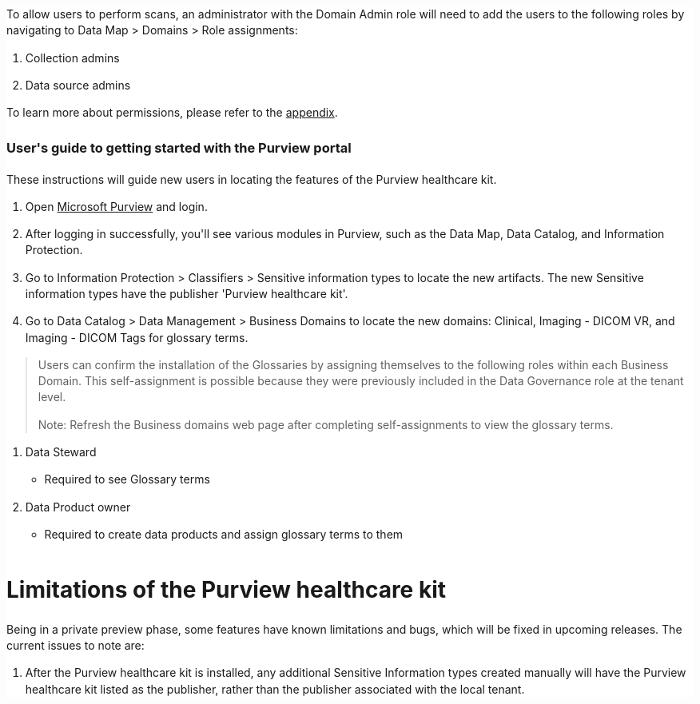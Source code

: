 To allow users to perform scans, an administrator with the Domain Admin
role will need to add the users to the following roles by navigating to
Data Map \> Domains \> Role assignments:

1.  Collection admins

2.  Data source admins

To learn more about permissions, please refer to the
[appendix](#understanding-permissions-in-microsoft-purview).

### User's guide to getting started with the Purview portal

These instructions will guide new users in locating the features of the
Purview healthcare kit.

1.  Open [Microsoft Purview](https://purview.microsoft.com) and login.

2.  After logging in successfully, you'll see various modules in
    Purview, such as the Data Map, Data Catalog, and Information
    Protection.

3.  Go to Information Protection \> Classifiers \> Sensitive information
    types to locate the new artifacts. The new Sensitive information
    types have the publisher 'Purview healthcare kit'.

4.  Go to Data Catalog \> Data Management \> Business Domains to locate
    the new domains: Clinical, Imaging - DICOM VR, and Imaging - DICOM
    Tags for glossary terms.

> Users can confirm the installation of the Glossaries by assigning
> themselves to the following roles within each Business Domain. This
> self-assignment is possible because they were previously included in
> the Data Governance role at the tenant level.  
>   
> Note: Refresh the Business domains web page after completing
> self-assignments to view the glossary terms.

1.  Data Steward

    - Required to see Glossary terms

2.  Data Product owner

    - Required to create data products and assign glossary terms to them

# Limitations of the Purview healthcare kit

Being in a private preview phase, some features have known limitations
and bugs, which will be fixed in upcoming releases. The current issues
to note are:

1.  After the Purview healthcare kit is installed, any additional
    Sensitive Information types created manually will have the Purview
    healthcare kit listed as the publisher, rather than the publisher
    associated with the local tenant.

